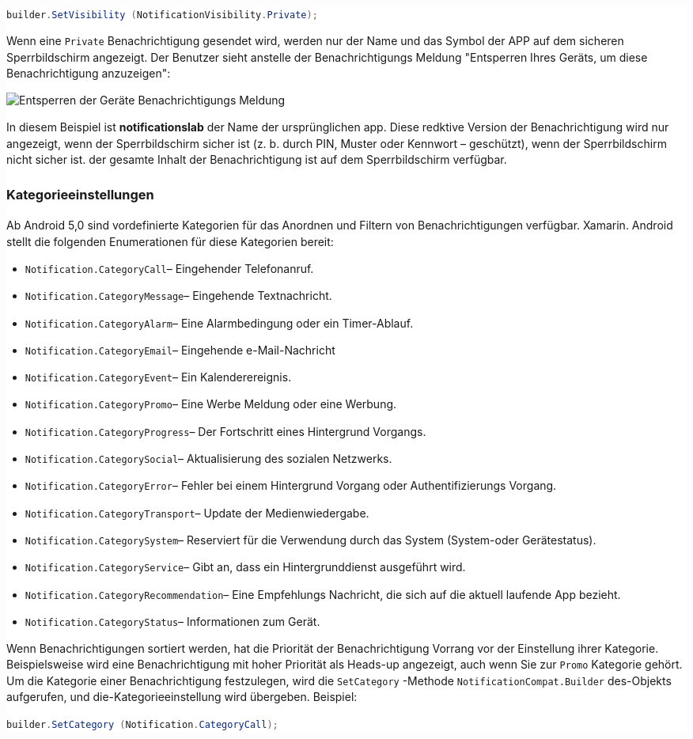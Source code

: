 ```csharp
builder.SetVisibility (NotificationVisibility.Private);
```

Wenn eine `Private` Benachrichtigung gesendet wird, werden nur der Name und das Symbol der APP auf dem sicheren Sperrbildschirm angezeigt. Der Benutzer sieht anstelle der Benachrichtigungs Meldung "Entsperren Ihres Geräts, um diese Benachrichtigung anzuzeigen":

![Entsperren der Geräte Benachrichtigungs Meldung](local-notifications-images/25-lockscreen-private.png)

In diesem Beispiel ist **notificationslab** der Name der ursprünglichen app. Diese redktive Version der Benachrichtigung wird nur angezeigt, wenn der Sperrbildschirm sicher ist (z. b. durch PIN, Muster oder Kennwort &ndash; geschützt), wenn der Sperrbildschirm nicht sicher ist. der gesamte Inhalt der Benachrichtigung ist auf dem Sperrbildschirm verfügbar.

### <a name="category-settings"></a>Kategorieeinstellungen

Ab Android 5,0 sind vordefinierte Kategorien für das Anordnen und Filtern von Benachrichtigungen verfügbar. Xamarin. Android stellt die folgenden Enumerationen für diese Kategorien bereit:

-   `Notification.CategoryCall`&ndash; Eingehender Telefonanruf.

-   `Notification.CategoryMessage`&ndash; Eingehende Textnachricht.

-   `Notification.CategoryAlarm`&ndash; Eine Alarmbedingung oder ein Timer-Ablauf.

-   `Notification.CategoryEmail`&ndash; Eingehende e-Mail-Nachricht

-   `Notification.CategoryEvent`&ndash; Ein Kalenderereignis.

-   `Notification.CategoryPromo`&ndash; Eine Werbe Meldung oder eine Werbung.

-   `Notification.CategoryProgress`&ndash; Der Fortschritt eines Hintergrund Vorgangs.

-   `Notification.CategorySocial`&ndash; Aktualisierung des sozialen Netzwerks.

-   `Notification.CategoryError`&ndash; Fehler bei einem Hintergrund Vorgang oder Authentifizierungs Vorgang.

-   `Notification.CategoryTransport`&ndash; Update der Medienwiedergabe.

-   `Notification.CategorySystem`&ndash; Reserviert für die Verwendung durch das System (System-oder Gerätestatus).

-   `Notification.CategoryService`&ndash; Gibt an, dass ein Hintergrunddienst ausgeführt wird.

-   `Notification.CategoryRecommendation`&ndash; Eine Empfehlungs Nachricht, die sich auf die aktuell laufende App bezieht.

-   `Notification.CategoryStatus`&ndash; Informationen zum Gerät.

Wenn Benachrichtigungen sortiert werden, hat die Priorität der Benachrichtigung Vorrang vor der Einstellung ihrer Kategorie. Beispielsweise wird eine Benachrichtigung mit hoher Priorität als Heads-up angezeigt, auch wenn Sie zur `Promo` Kategorie gehört. Um die Kategorie einer Benachrichtigung festzulegen, wird die `SetCategory` -Methode `NotificationCompat.Builder` des-Objekts aufgerufen, und die-Kategorieeinstellung wird übergeben. Beispiel:

```csharp
builder.SetCategory (Notification.CategoryCall);
```
